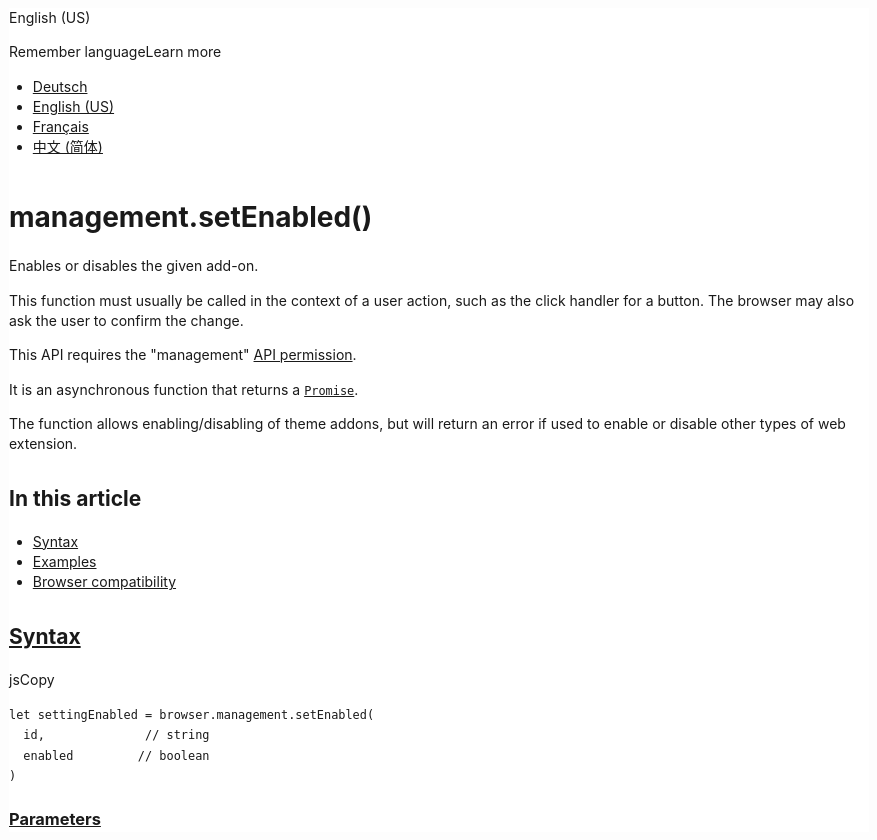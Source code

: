 English (US)

Remember languageLearn more

- [Deutsch](https://developer.mozilla.org/de/docs/Mozilla/Add-ons/WebExtensions/API/management/setEnabled)
- [English (US)](https://developer.mozilla.org/en-US/docs/Mozilla/Add-ons/WebExtensions/API/management/setEnabled)
- [Français](https://developer.mozilla.org/fr/docs/Mozilla/Add-ons/WebExtensions/API/management/setEnabled)
- [中文 (简体)](https://developer.mozilla.org/zh-CN/docs/Mozilla/Add-ons/WebExtensions/API/management/setEnabled)

# management.setEnabled()

Enables or disables the given add-on.

This function must usually be called in the context of a user action, such as the click handler for a button. The browser may also ask the user to confirm the change.

This API requires the "management" [API permission](https://developer.mozilla.org/en-US/docs/Mozilla/Add-ons/WebExtensions/manifest.json/permissions).

It is an asynchronous function that returns a [`Promise`](https://developer.mozilla.org/en-US/docs/Web/JavaScript/Reference/Global_Objects/Promise).

The function allows enabling/disabling of theme addons, but will return an error if used to enable or disable other types of web extension.

## In this article

- [Syntax](https://developer.mozilla.org/en-US/docs/Mozilla/Add-ons/WebExtensions/API/management/setEnabled#syntax)
- [Examples](https://developer.mozilla.org/en-US/docs/Mozilla/Add-ons/WebExtensions/API/management/setEnabled#examples)
- [Browser compatibility](https://developer.mozilla.org/en-US/docs/Mozilla/Add-ons/WebExtensions/API/management/setEnabled#browser_compatibility)

## [Syntax](https://developer.mozilla.org/en-US/docs/Mozilla/Add-ons/WebExtensions/API/management/setEnabled\#syntax)

jsCopy

```
let settingEnabled = browser.management.setEnabled(
  id,              // string
  enabled         // boolean
)

```

### [Parameters](https://developer.mozilla.org/en-US/docs/Mozilla/Add-ons/WebExtensions/API/management/setEnabled\#parameters)
